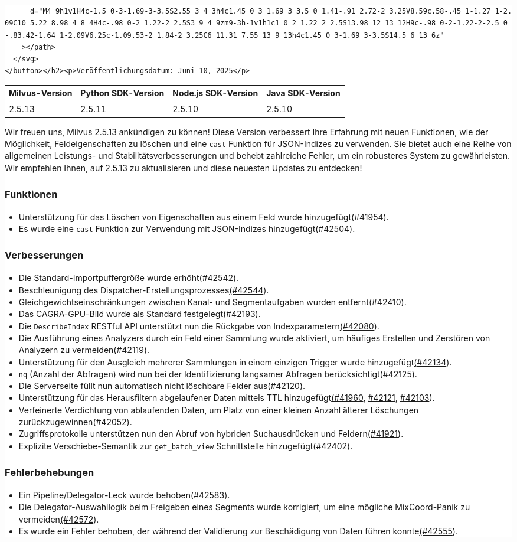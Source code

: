           d="M4 9h1v1H4c-1.5 0-3-1.69-3-3.5S2.55 3 4 3h4c1.45 0 3 1.69 3 3.5 0 1.41-.91 2.72-2 3.25V8.59c.58-.45 1-1.27 1-2.09C10 5.22 8.98 4 8 4H4c-.98 0-2 1.22-2 2.5S3 9 4 9zm9-3h-1v1h1c1 0 2 1.22 2 2.5S13.98 12 13 12H9c-.98 0-2-1.22-2-2.5 0-.83.42-1.64 1-2.09V6.25c-1.09.53-2 1.84-2 3.25C6 11.31 7.55 13 9 13h4c1.45 0 3-1.69 3-3.5S14.5 6 13 6z"
        ></path>
      </svg>
    </button></h2><p>Veröffentlichungsdatum: Juni 10, 2025</p>
<table>
<thead>
<tr><th>Milvus-Version</th><th>Python SDK-Version</th><th>Node.js SDK-Version</th><th>Java SDK-Version</th></tr>
</thead>
<tbody>
<tr><td>2.5.13</td><td>2.5.11</td><td>2.5.10</td><td>2.5.10</td></tr>
</tbody>
</table>
<p>Wir freuen uns, Milvus 2.5.13 ankündigen zu können! Diese Version verbessert Ihre Erfahrung mit neuen Funktionen, wie der Möglichkeit, Feldeigenschaften zu löschen und eine <code translate="no">cast</code> Funktion für JSON-Indizes zu verwenden. Sie bietet auch eine Reihe von allgemeinen Leistungs- und Stabilitätsverbesserungen und behebt zahlreiche Fehler, um ein robusteres System zu gewährleisten. Wir empfehlen Ihnen, auf 2.5.13 zu aktualisieren und diese neuesten Updates zu entdecken!</p>
<h3 id="Features" class="common-anchor-header">Funktionen</h3><ul>
<li>Unterstützung für das Löschen von Eigenschaften aus einem Feld wurde hinzugefügt<a href="https://github.com/milvus-io/milvus/pull/41954">(#41954</a>).</li>
<li>Es wurde eine <code translate="no">cast</code> Funktion zur Verwendung mit JSON-Indizes hinzugefügt<a href="https://github.com/milvus-io/milvus/pull/42504">(#42504</a>).</li>
</ul>
<h3 id="Improvements" class="common-anchor-header">Verbesserungen</h3><ul>
<li>Die Standard-Importpuffergröße wurde erhöht<a href="https://github.com/milvus-io/milvus/pull/42542">(#42542</a>).</li>
<li>Beschleunigung des Dispatcher-Erstellungsprozesses<a href="https://github.com/milvus-io/milvus/pull/42544">(#42544</a>).</li>
<li>Gleichgewichtseinschränkungen zwischen Kanal- und Segmentaufgaben wurden entfernt<a href="https://github.com/milvus-io/milvus/pull/42410">(#42410</a>).</li>
<li>Das CAGRA-GPU-Bild wurde als Standard festgelegt<a href="https://github.com/milvus-io/milvus/pull/42193">(#42193</a>).</li>
<li>Die <code translate="no">DescribeIndex</code> RESTful API unterstützt nun die Rückgabe von Indexparametern<a href="https://github.com/milvus-io/milvus/pull/42080">(#42080</a>).</li>
<li>Die Ausführung eines Analyzers durch ein Feld einer Sammlung wurde aktiviert, um häufiges Erstellen und Zerstören von Analyzern zu vermeiden<a href="https://github.com/milvus-io/milvus/pull/42119">(#42119</a>).</li>
<li>Unterstützung für den Ausgleich mehrerer Sammlungen in einem einzigen Trigger wurde hinzugefügt<a href="https://github.com/milvus-io/milvus/pull/42134">(#42134</a>).</li>
<li><code translate="no">nq</code> (Anzahl der Abfragen) wird nun bei der Identifizierung langsamer Abfragen berücksichtigt<a href="https://github.com/milvus-io/milvus/pull/42125">(#42125</a>).</li>
<li>Die Serverseite füllt nun automatisch nicht löschbare Felder aus<a href="https://github.com/milvus-io/milvus/pull/42120">(#42120</a>).</li>
<li>Unterstützung für das Herausfiltern abgelaufener Daten mittels TTL hinzugefügt<a href="https://github.com/milvus-io/milvus/pull/41960">(#41960</a>, <a href="https://github.com/milvus-io/milvus/pull/42121">#42121</a>, <a href="https://github.com/milvus-io/milvus/pull/42103">#42103</a>).</li>
<li>Verfeinerte Verdichtung von ablaufenden Daten, um Platz von einer kleinen Anzahl älterer Löschungen zurückzugewinnen<a href="https://github.com/milvus-io/milvus/pull/42052">(#42052</a>).</li>
<li>Zugriffsprotokolle unterstützen nun den Abruf von hybriden Suchausdrücken und Feldern<a href="https://github.com/milvus-io/milvus/pull/41921">(#41921</a>).</li>
<li>Explizite Verschiebe-Semantik zur <code translate="no">get_batch_view</code> Schnittstelle hinzugefügt<a href="https://github.com/milvus-io/milvus/pull/42402">(#42402</a>).</li>
</ul>
<h3 id="Bug-fixes" class="common-anchor-header">Fehlerbehebungen</h3><ul>
<li>Ein Pipeline/Delegator-Leck wurde behoben<a href="https://github.com/milvus-io/milvus/pull/42583">(#42583</a>).</li>
<li>Die Delegator-Auswahllogik beim Freigeben eines Segments wurde korrigiert, um eine mögliche MixCoord-Panik zu vermeiden<a href="https://github.com/milvus-io/milvus/pull/42572">(#42572</a>).</li>
<li>Es wurde ein Fehler behoben, der während der Validierung zur Beschädigung von Daten führen konnte<a href="https://github.com/milvus-io/milvus/pull/42555">(#42555</a>).</li>